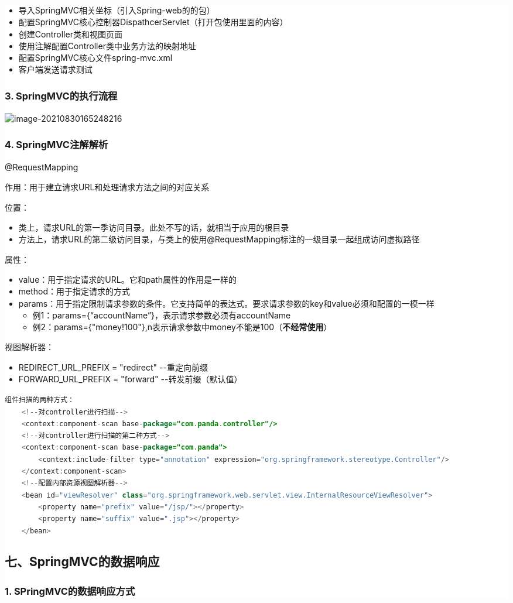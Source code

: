 - 导入SpringMVC相关坐标（引入Spring-web的的包）
- 配置SpringMVC核心控制器DispathcerServlet（打开包使用里面的内容）
- 创建Controller类和视图页面
- 使用注解配置Controller类中业务方法的映射地址
- 配置SpringMVC核心文件spring-mvc.xml
- 客户端发送请求测试

### 3. SpringMVC的执行流程

![image-20210830165248216](https://man957.oss-cn-hangzhou.aliyuncs.com/img/image-20210830165248216.png)

### 4. SpringMVC注解解析

@RequestMapping

作用：用于建立请求URL和处理请求方法之间的对应关系

位置：

- 类上，请求URL的第一季访问目录。此处不写的话，就相当于应用的根目录
- 方法上，请求URL的第二级访问目录，与类上的使用@RequestMapping标注的一级目录一起组成访问虚拟路径

属性：

- value：用于指定请求的URL。它和path属性的作用是一样的
- method：用于指定请求的方式
- params：用于指定限制请求参数的条件。它支持简单的表达式。要求请求参数的key和value必须和配置的一模一样
  - 例1：params={“accountName”}，表示请求参数必须有accountName
  - 例2：params={"money!100"},n表示请求参数中money不能是100（<b>不经常使用</b>）

视图解析器：

- REDIRECT_URL_PREFIX = "redirect" --重定向前缀
- FORWARD_URL_PREFIX = "forward"  --转发前缀（默认值）

```java
组件扫描的两种方式：
    <!--对controller进行扫描-->
    <context:component-scan base-package="com.panda.controller"/>
    <!--对controller进行扫描的第二种方式-->
    <context:component-scan base-package="com.panda">
        <context:include-filter type="annotation" expression="org.springframework.stereotype.Controller"/>
    </context:component-scan>
    <!--配置内部资源视图解析器-->
    <bean id="viewResolver" class="org.springframework.web.servlet.view.InternalResourceViewResolver">
        <property name="prefix" value="/jsp/"></property>
        <property name="suffix" value=".jsp"></property>
    </bean>
```

## 七、SpringMVC的数据响应

### 1. SPringMVC的数据响应方式
